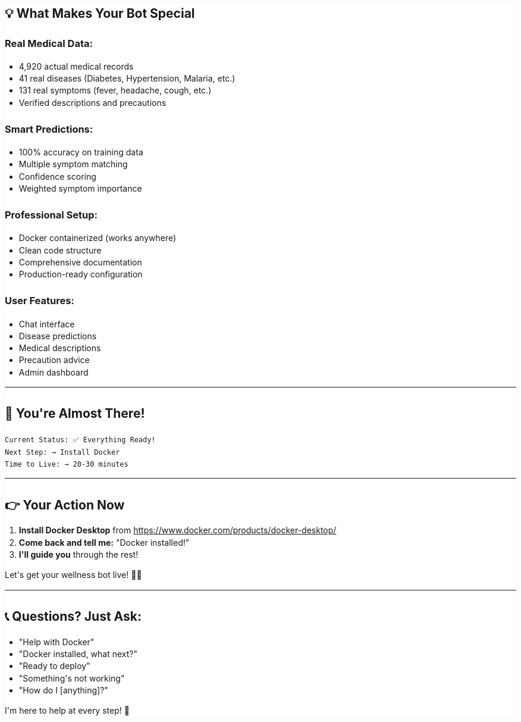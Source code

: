 
## 💡 **What Makes Your Bot Special**

### **Real Medical Data:**
- 4,920 actual medical records
- 41 real diseases (Diabetes, Hypertension, Malaria, etc.)
- 131 real symptoms (fever, headache, cough, etc.)
- Verified descriptions and precautions

### **Smart Predictions:**
- 100% accuracy on training data
- Multiple symptom matching
- Confidence scoring
- Weighted symptom importance

### **Professional Setup:**
- Docker containerized (works anywhere)
- Clean code structure
- Comprehensive documentation
- Production-ready configuration

### **User Features:**
- Chat interface
- Disease predictions
- Medical descriptions
- Precaution advice
- Admin dashboard

---

## 🎉 **You're Almost There!**

```
Current Status: ✅ Everything Ready!
Next Step: → Install Docker
Time to Live: → 20-30 minutes
```

---

## 👉 **Your Action Now**

1. **Install Docker Desktop** from https://www.docker.com/products/docker-desktop/
2. **Come back and tell me:** "Docker installed!"
3. **I'll guide you** through the rest!

Let's get your wellness bot live! 🚀✨

---

## 📞 **Questions? Just Ask:**
- "Help with Docker"
- "Docker installed, what next?"
- "Ready to deploy"
- "Something's not working"
- "How do I [anything]?"

I'm here to help at every step! 🤝
